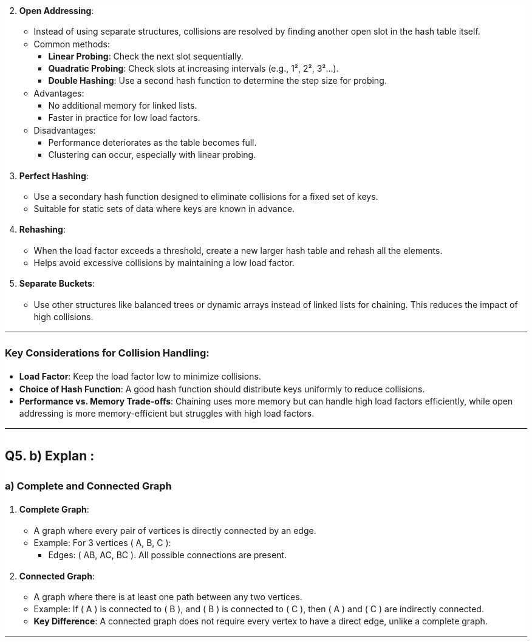 2. **Open Addressing**:
   - Instead of using separate structures, collisions are resolved by finding another open slot in the hash table itself.
   - Common methods:
     - **Linear Probing**: Check the next slot sequentially.
     - **Quadratic Probing**: Check slots at increasing intervals (e.g., 1², 2², 3²...).
     - **Double Hashing**: Use a second hash function to determine the step size for probing.
   - Advantages:
     - No additional memory for linked lists.
     - Faster in practice for low load factors.
   - Disadvantages:
     - Performance deteriorates as the table becomes full.
     - Clustering can occur, especially with linear probing.

3. **Perfect Hashing**:
   - Use a secondary hash function designed to eliminate collisions for a fixed set of keys.
   - Suitable for static sets of data where keys are known in advance.

4. **Rehashing**:
   - When the load factor exceeds a threshold, create a new larger hash table and rehash all the elements.
   - Helps avoid excessive collisions by maintaining a low load factor.

5. **Separate Buckets**:
   - Use other structures like balanced trees or dynamic arrays instead of linked lists for chaining. This reduces the impact of high collisions.

---

### **Key Considerations for Collision Handling:**
- **Load Factor**: Keep the load factor low to minimize collisions.
- **Choice of Hash Function**: A good hash function should distribute keys uniformly to reduce collisions.
- **Performance vs. Memory Trade-offs**: Chaining uses more memory but can handle high load factors efficiently, while open addressing is more memory-efficient but struggles with high load factors.
---

## Q5. b) Explan :
### **a) Complete and Connected Graph**

1. **Complete Graph**:  
   - A graph where every pair of vertices is directly connected by an edge.  
   - Example: For 3 vertices \( A, B, C \):  
     - Edges: \( AB, AC, BC \). All possible connections are present.  

2. **Connected Graph**:  
   - A graph where there is at least one path between any two vertices.  
   - Example: If \( A \) is connected to \( B \), and \( B \) is connected to \( C \), then \( A \) and \( C \) are indirectly connected.  
   - **Key Difference**: A connected graph does not require every vertex to have a direct edge, unlike a complete graph.

---